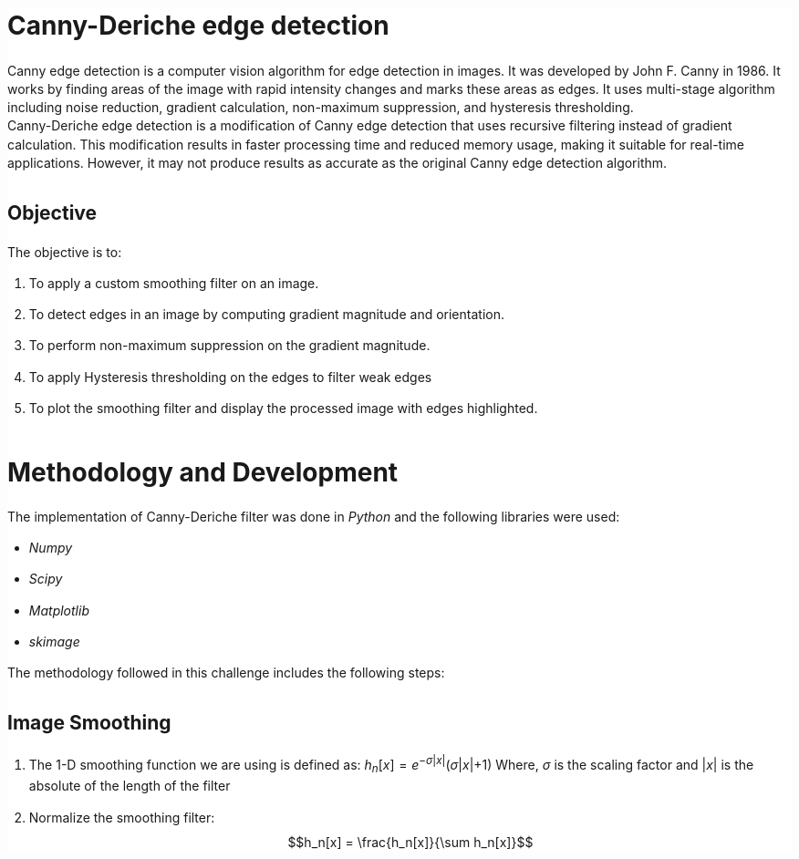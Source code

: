 # Canny-Deriche edge detection

Canny edge detection is a computer vision algorithm for edge detection
in images. It was developed by John F. Canny in 1986. It works by
finding areas of the image with rapid intensity changes and marks these
areas as edges. It uses multi-stage algorithm including noise reduction,
gradient calculation, non-maximum suppression, and hysteresis
thresholding.  
Canny-Deriche edge detection is a modification of Canny edge detection
that uses recursive filtering instead of gradient calculation. This
modification results in faster processing time and reduced memory usage,
making it suitable for real-time applications. However, it may not
produce results as accurate as the original Canny edge detection
algorithm.

## Objective

The objective is to:

1.  To apply a custom smoothing filter on an image.

2.  To detect edges in an image by computing gradient magnitude and
    orientation.

3.  To perform non-maximum suppression on the gradient magnitude.

4.  To apply Hysteresis thresholding on the edges to filter weak edges

5.  To plot the smoothing filter and display the processed image with
    edges highlighted.

# Methodology and Development

The implementation of Canny-Deriche filter was done in *Python* and the
following libraries were used:

-   *Numpy*

-   *Scipy*

-   *Matplotlib*

-   *skimage*

The methodology followed in this challenge includes the following steps:

## Image Smoothing

1.  The 1-D smoothing function we are using is defined as:
    *h*<sub>*n*</sub>\[*x*\] = *e*<sup>−*σ*\|*x*\|</sup>(*σ*\|*x*\|+1)
    Where, *σ* is the scaling factor and \|*x*\| is the absolute of the
    length of the filter

2.  Normalize the smoothing filter:
    $$h_n[x] = \frac{h_n[x]}{\sum h_n[x]}$$
